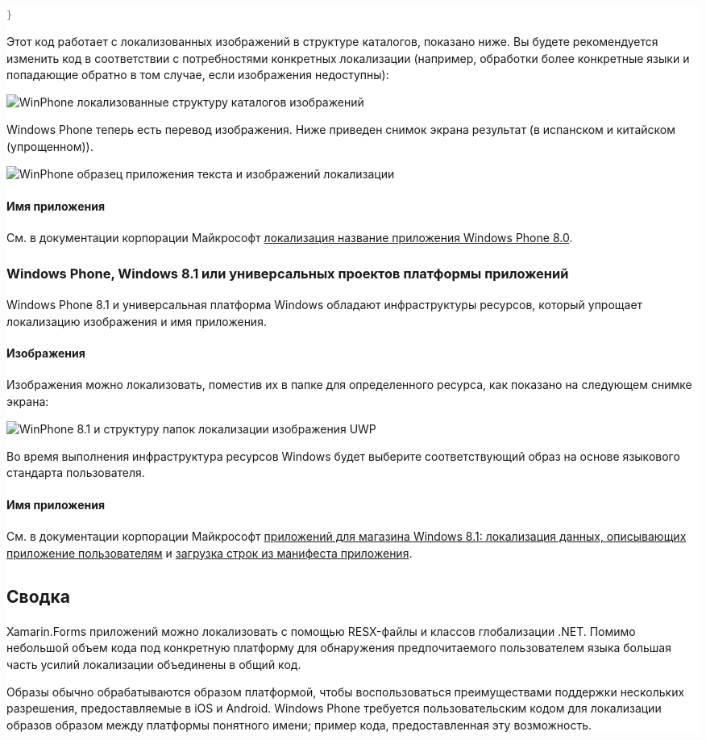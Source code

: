 ```csharp
}
```

Этот код работает с локализованных изображений в структуре каталогов, показано ниже. Вы будете рекомендуется изменить код в соответствии с потребностями конкретных локализации (например, обработки более конкретные языки и попадающие обратно в том случае, если изображения недоступны):

![](localization-images/winphone-resources.png "WinPhone локализованные структуру каталогов изображений")

Windows Phone теперь есть перевод изображения. Ниже приведен снимок экрана результат (в испанском и китайском (упрощенном)).

![](localization-images/winphone-image-sml.png "WinPhone образец приложения текста и изображений локализации")

#### <a name="app-name"></a>Имя приложения

См. в документации корпорации Майкрософт [локализация название приложения Windows Phone 8.0](http://msdn.microsoft.com/library/windows/apps/ff967550(v=vs.105).aspx).

### <a name="windows-phone-81-and-universal-windows-platform-application-projects"></a>Windows Phone, Windows 8.1 или универсальных проектов платформы приложений

Windows Phone 8.1 и универсальная платформа Windows обладают инфраструктуры ресурсов, который упрощает локализацию изображения и имя приложения.

#### <a name="images"></a>Изображения

Изображения можно локализовать, поместив их в папке для определенного ресурса, как показано на следующем снимке экрана:

![](localization-images/uwp-image-folder-structure.png "WinPhone 8.1 и структуру папок локализации изображения UWP")

Во время выполнения инфраструктура ресурсов Windows будет выберите соответствующий образ на основе языкового стандарта пользователя.

#### <a name="app-name"></a>Имя приложения

См. в документации корпорации Майкрософт [приложений для магазина Windows 8.1: локализация данных, описывающих приложение пользователям](https://msdn.microsoft.com/library/windows/apps/hh454044.aspx) и [загрузка строк из манифеста приложения](https://msdn.microsoft.com/library/windows/apps/xaml/hh965323.aspx#loading_strings_from_the_app_manifest.).

## <a name="summary"></a>Сводка

Xamarin.Forms приложений можно локализовать с помощью RESX-файлы и классов глобализации .NET. Помимо небольшой объем кода под конкретную платформу для обнаружения предпочитаемого пользователем языка большая часть усилий локализации объединены в общий код.

Образы обычно обрабатываются образом платформой, чтобы воспользоваться преимуществами поддержки нескольких разрешения, предоставляемые в iOS и Android. Windows Phone требуется пользовательским кодом для локализации образов образом между платформы понятного имени; пример кода, предоставленная эту возможность.
